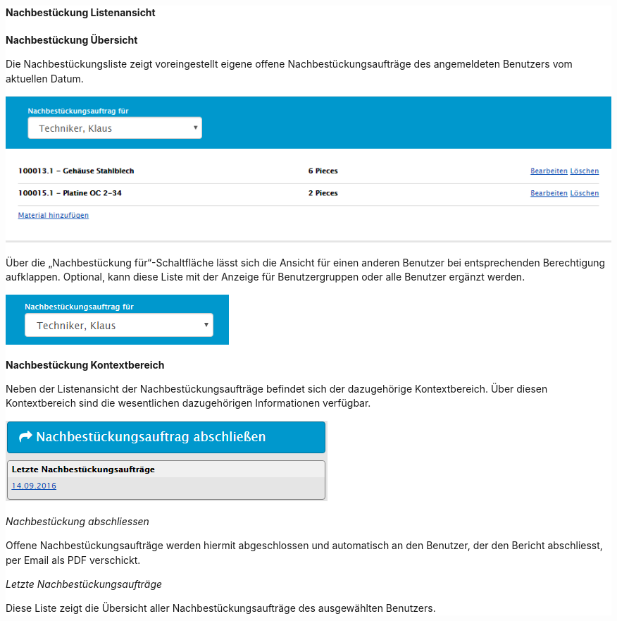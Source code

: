 

#### Nachbestückung Listenansicht


**Nachbestückung Übersicht**

Die Nachbestückungsliste zeigt voreingestellt eigene offene Nachbestückungsaufträge des angemeldeten Benutzers vom aktuellen Datum. 

![Nachbestückung  Übersicht](img/Nachb_Uebersicht.png "Nachbestückung Listenansicht")

Über die „Nachbestückung für“-Schaltfläche lässt sich die Ansicht für einen anderen Benutzer bei entsprechenden Berechtigung aufklappen. Optional, kann diese Liste mit der Anzeige für Benutzergruppen oder alle Benutzer ergänzt werden.


![Nachbestückung Übersicht](img/NAchbFuer.png "Nachbestückung Für ...")


**Nachbestückung Kontextbereich**


Neben der Listenansicht der Nachbestückungsaufträge befindet sich der dazugehörige Kontextbereich. Über diesen Kontextbereich sind die wesentlichen dazugehörigen Informationen verfügbar.

![Nachbestückung](img/NAchb_Kontext.png "Nachbestückung Kontextmenü")


*Nachbestückung abschliessen*

Offene Nachbestückungsaufträge werden hiermit abgeschlossen und automatisch an den Benutzer, der den Bericht abschliesst, per Email als PDF verschickt.

*Letzte Nachbestückungsaufträge*

Diese Liste zeigt die Übersicht aller Nachbestückungsaufträge des ausgewählten Benutzers. 
